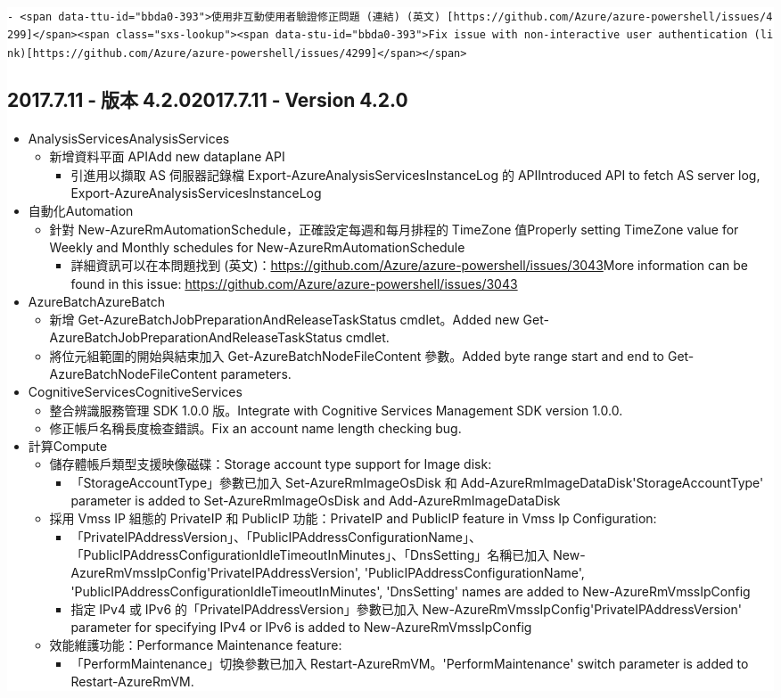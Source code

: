     - <span data-ttu-id="bbda0-393">使用非互動使用者驗證修正問題 (連結) (英文) [https://github.com/Azure/azure-powershell/issues/4299]</span><span class="sxs-lookup"><span data-stu-id="bbda0-393">Fix issue with non-interactive user authentication (link)[https://github.com/Azure/azure-powershell/issues/4299]</span></span>

## <a name="2017711---version-420"></a><span data-ttu-id="bbda0-394">2017.7.11 - 版本 4.2.0</span><span class="sxs-lookup"><span data-stu-id="bbda0-394">2017.7.11 - Version 4.2.0</span></span>
* <span data-ttu-id="bbda0-395">AnalysisServices</span><span class="sxs-lookup"><span data-stu-id="bbda0-395">AnalysisServices</span></span>
    * <span data-ttu-id="bbda0-396">新增資料平面 API</span><span class="sxs-lookup"><span data-stu-id="bbda0-396">Add new dataplane API</span></span>
        - <span data-ttu-id="bbda0-397">引進用以擷取 AS 伺服器記錄檔 Export-AzureAnalysisServicesInstanceLog 的 API</span><span class="sxs-lookup"><span data-stu-id="bbda0-397">Introduced API to fetch AS server log, Export-AzureAnalysisServicesInstanceLog</span></span>
* <span data-ttu-id="bbda0-398">自動化</span><span class="sxs-lookup"><span data-stu-id="bbda0-398">Automation</span></span>
    * <span data-ttu-id="bbda0-399">針對 New-AzureRmAutomationSchedule，正確設定每週和每月排程的 TimeZone 值</span><span class="sxs-lookup"><span data-stu-id="bbda0-399">Properly setting TimeZone value for Weekly and Monthly schedules for New-AzureRmAutomationSchedule</span></span>
        - <span data-ttu-id="bbda0-400">詳細資訊可以在本問題找到 (英文)：https://github.com/Azure/azure-powershell/issues/3043</span><span class="sxs-lookup"><span data-stu-id="bbda0-400">More information can be found in this issue: https://github.com/Azure/azure-powershell/issues/3043</span></span>
* <span data-ttu-id="bbda0-401">AzureBatch</span><span class="sxs-lookup"><span data-stu-id="bbda0-401">AzureBatch</span></span>
    - <span data-ttu-id="bbda0-402">新增 Get-AzureBatchJobPreparationAndReleaseTaskStatus cmdlet。</span><span class="sxs-lookup"><span data-stu-id="bbda0-402">Added new Get-AzureBatchJobPreparationAndReleaseTaskStatus cmdlet.</span></span>
    - <span data-ttu-id="bbda0-403">將位元組範圍的開始與結束加入 Get-AzureBatchNodeFileContent 參數。</span><span class="sxs-lookup"><span data-stu-id="bbda0-403">Added byte range start and end to Get-AzureBatchNodeFileContent parameters.</span></span>
* <span data-ttu-id="bbda0-404">CognitiveServices</span><span class="sxs-lookup"><span data-stu-id="bbda0-404">CognitiveServices</span></span>
    * <span data-ttu-id="bbda0-405">整合辨識服務管理 SDK 1.0.0 版。</span><span class="sxs-lookup"><span data-stu-id="bbda0-405">Integrate with Cognitive Services Management SDK version 1.0.0.</span></span>
    * <span data-ttu-id="bbda0-406">修正帳戶名稱長度檢查錯誤。</span><span class="sxs-lookup"><span data-stu-id="bbda0-406">Fix an account name length checking bug.</span></span>
* <span data-ttu-id="bbda0-407">計算</span><span class="sxs-lookup"><span data-stu-id="bbda0-407">Compute</span></span>
    * <span data-ttu-id="bbda0-408">儲存體帳戶類型支援映像磁碟：</span><span class="sxs-lookup"><span data-stu-id="bbda0-408">Storage account type support for Image disk:</span></span>
        - <span data-ttu-id="bbda0-409">「StorageAccountType」參數已加入 Set-AzureRmImageOsDisk 和 Add-AzureRmImageDataDisk</span><span class="sxs-lookup"><span data-stu-id="bbda0-409">'StorageAccountType' parameter is added to Set-AzureRmImageOsDisk and Add-AzureRmImageDataDisk</span></span>
    * <span data-ttu-id="bbda0-410">採用 Vmss IP 組態的 PrivateIP 和 PublicIP 功能：</span><span class="sxs-lookup"><span data-stu-id="bbda0-410">PrivateIP and PublicIP feature in Vmss Ip Configuration:</span></span>
        - <span data-ttu-id="bbda0-411">「PrivateIPAddressVersion」、「PublicIPAddressConfigurationName」、「PublicIPAddressConfigurationIdleTimeoutInMinutes」、「DnsSetting」名稱已加入 New-AzureRmVmssIpConfig</span><span class="sxs-lookup"><span data-stu-id="bbda0-411">'PrivateIPAddressVersion', 'PublicIPAddressConfigurationName', 'PublicIPAddressConfigurationIdleTimeoutInMinutes', 'DnsSetting' names are added to New-AzureRmVmssIpConfig</span></span>
        - <span data-ttu-id="bbda0-412">指定 IPv4 或 IPv6 的「PrivateIPAddressVersion」參數已加入 New-AzureRmVmssIpConfig</span><span class="sxs-lookup"><span data-stu-id="bbda0-412">'PrivateIPAddressVersion' parameter for specifying IPv4 or IPv6 is added to New-AzureRmVmssIpConfig</span></span>
    * <span data-ttu-id="bbda0-413">效能維護功能：</span><span class="sxs-lookup"><span data-stu-id="bbda0-413">Performance Maintenance feature:</span></span>
        - <span data-ttu-id="bbda0-414">「PerformMaintenance」切換參數已加入 Restart-AzureRmVM。</span><span class="sxs-lookup"><span data-stu-id="bbda0-414">'PerformMaintenance' switch parameter is added to Restart-AzureRmVM.</span></span>